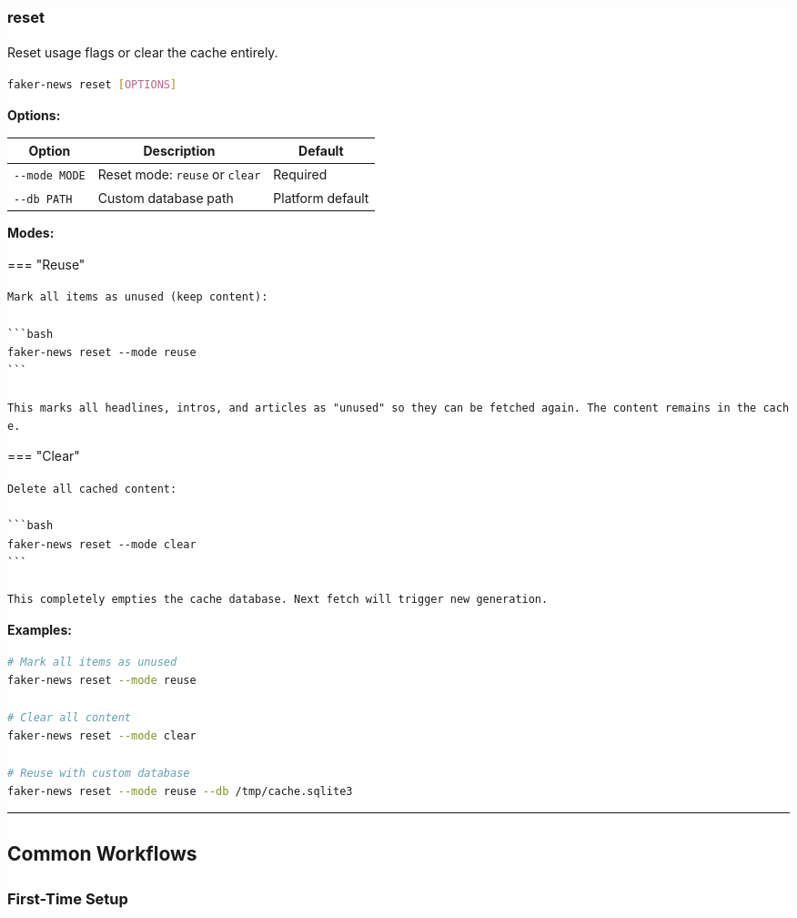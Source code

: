 
### reset

Reset usage flags or clear the cache entirely.

```bash
faker-news reset [OPTIONS]
```

**Options:**

| Option | Description | Default |
|--------|-------------|---------|
| `--mode MODE` | Reset mode: `reuse` or `clear` | Required |
| `--db PATH` | Custom database path | Platform default |

**Modes:**

=== "Reuse"

    Mark all items as unused (keep content):

    ```bash
    faker-news reset --mode reuse
    ```

    This marks all headlines, intros, and articles as "unused" so they can be fetched again. The content remains in the cache.

=== "Clear"

    Delete all cached content:

    ```bash
    faker-news reset --mode clear
    ```

    This completely empties the cache database. Next fetch will trigger new generation.

**Examples:**

```bash
# Mark all items as unused
faker-news reset --mode reuse

# Clear all content
faker-news reset --mode clear

# Reuse with custom database
faker-news reset --mode reuse --db /tmp/cache.sqlite3
```

---

## Common Workflows

### First-Time Setup
